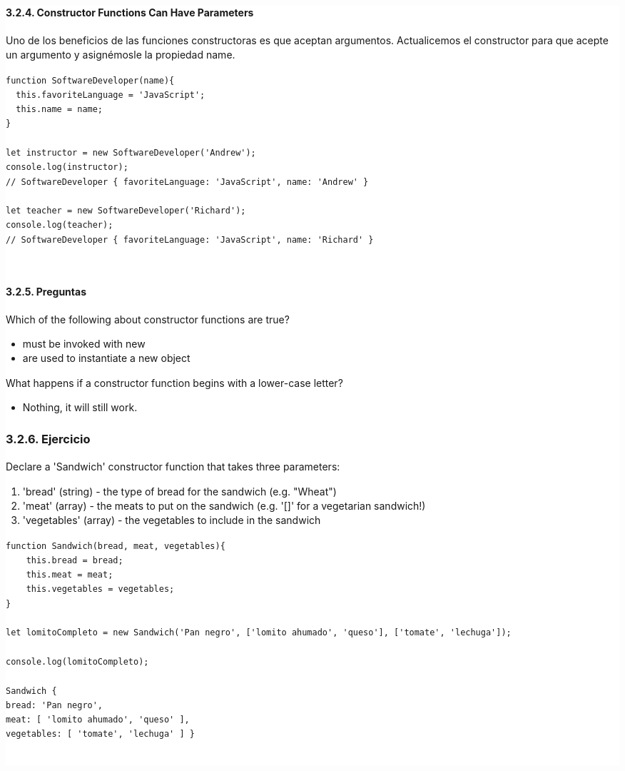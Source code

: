   #### 3.2.4. Constructor Functions Can Have Parameters
  Uno de los beneficios de las funciones constructoras es que aceptan argumentos. 
  Actualicemos el constructor para que acepte un argumento y asignémosle la propiedad 
  name.

  ```
  function SoftwareDeveloper(name){
    this.favoriteLanguage = 'JavaScript';
    this.name = name;
  }

  let instructor = new SoftwareDeveloper('Andrew');
  console.log(instructor);
  // SoftwareDeveloper { favoriteLanguage: 'JavaScript', name: 'Andrew' }

  let teacher = new SoftwareDeveloper('Richard');
  console.log(teacher);
  // SoftwareDeveloper { favoriteLanguage: 'JavaScript', name: 'Richard' }
  ```
  <br/>

  #### 3.2.5. Preguntas
  Which of the following about constructor functions are true? 
  - must be invoked with new
  - are used to instantiate a new object

  What happens if a constructor function begins with a lower-case letter?
  - Nothing, it will still work.

  ### 3.2.6. Ejercicio
  Declare a 'Sandwich' constructor function that takes three parameters:
  1. 'bread' (string) - the type of bread for the sandwich (e.g. "Wheat")
  2. 'meat' (array) - the meats to put on the sandwich (e.g. '[]' for a vegetarian sandwich!)
  3. 'vegetables' (array) - the vegetables to include in the sandwich

  ```
  function Sandwich(bread, meat, vegetables){
      this.bread = bread;
      this.meat = meat;
      this.vegetables = vegetables;
  }

  let lomitoCompleto = new Sandwich('Pan negro', ['lomito ahumado', 'queso'], ['tomate', 'lechuga']);

  console.log(lomitoCompleto);

  Sandwich {
  bread: 'Pan negro',
  meat: [ 'lomito ahumado', 'queso' ],
  vegetables: [ 'tomate', 'lechuga' ] } 
  ```
  <br/>
